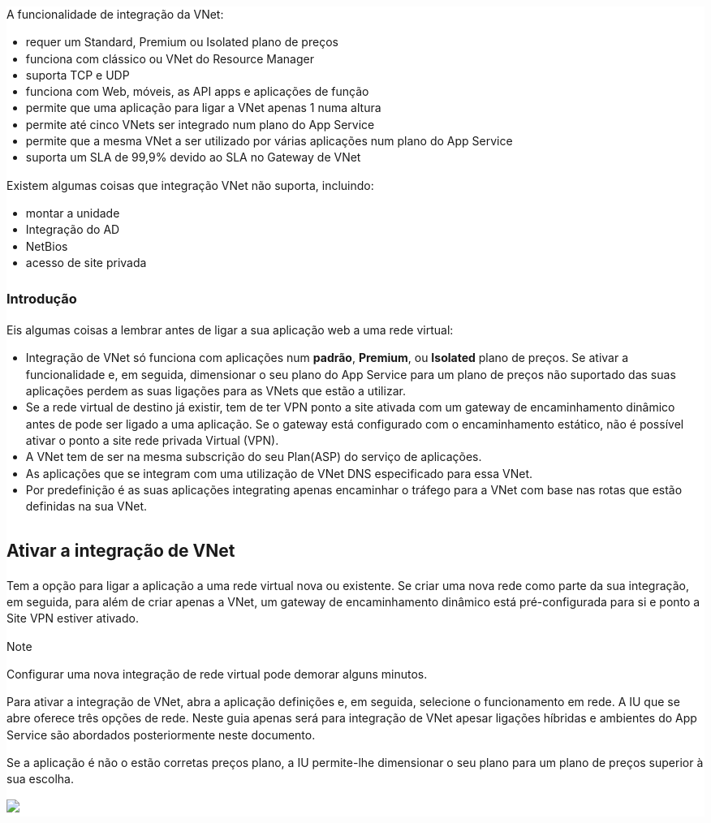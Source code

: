 A funcionalidade de integração da VNet:

* requer um Standard, Premium ou Isolated plano de preços 
* funciona com clássico ou VNet do Resource Manager 
* suporta TCP e UDP
* funciona com Web, móveis, as API apps e aplicações de função
* permite que uma aplicação para ligar a VNet apenas 1 numa altura
* permite até cinco VNets ser integrado num plano do App Service 
* permite que a mesma VNet a ser utilizado por várias aplicações num plano do App Service
* suporta um SLA de 99,9% devido ao SLA no Gateway de VNet

Existem algumas coisas que integração VNet não suporta, incluindo:

* montar a unidade
* Integração do AD 
* NetBios
* acesso de site privada

### <a name="getting-started"></a>Introdução
Eis algumas coisas a lembrar antes de ligar a sua aplicação web a uma rede virtual:

* Integração de VNet só funciona com aplicações num **padrão**, **Premium**, ou **Isolated** plano de preços. Se ativar a funcionalidade e, em seguida, dimensionar o seu plano do App Service para um plano de preços não suportado das suas aplicações perdem as suas ligações para as VNets que estão a utilizar. 
* Se a rede virtual de destino já existir, tem de ter VPN ponto a site ativada com um gateway de encaminhamento dinâmico antes de pode ser ligado a uma aplicação. Se o gateway está configurado com o encaminhamento estático, não é possível ativar o ponto a site rede privada Virtual (VPN).
* A VNet tem de ser na mesma subscrição do seu Plan(ASP) do serviço de aplicações. 
* As aplicações que se integram com uma utilização de VNet DNS especificado para essa VNet.
* Por predefinição é as suas aplicações integrating apenas encaminhar o tráfego para a VNet com base nas rotas que estão definidas na sua VNet. 

## <a name="enabling-vnet-integration"></a>Ativar a integração de VNet

Tem a opção para ligar a aplicação a uma rede virtual nova ou existente. Se criar uma nova rede como parte da sua integração, em seguida, para além de criar apenas a VNet, um gateway de encaminhamento dinâmico está pré-configurada para si e ponto a Site VPN estiver ativado. 

> [!NOTE]
> Configurar uma nova integração de rede virtual pode demorar alguns minutos. 
> 
> 

Para ativar a integração de VNet, abra a aplicação definições e, em seguida, selecione o funcionamento em rede. A IU que se abre oferece três opções de rede. Neste guia apenas será para integração de VNet apesar ligações híbridas e ambientes do App Service são abordados posteriormente neste documento. 

Se a aplicação é não o estão corretas preços plano, a IU permite-lhe dimensionar o seu plano para um plano de preços superior à sua escolha.

![][1]


[1]: ./media/web-sites-integrate-with-vnet/vnetint-upgradeplan.png
[2]: ./media/web-sites-integrate-with-vnet/vnetint-existingvnet.png
[3]: ./media/web-sites-integrate-with-vnet/vnetint-createvnet.png
[4]: ./media/web-sites-integrate-with-vnet/vnetint-howitworks.png
[5]: ./media/web-sites-integrate-with-vnet/vnetint-appmanage.png
[6]: ./media/web-sites-integrate-with-vnet/vnetint-aspmanage.png
[7]: ./media/web-sites-integrate-with-vnet/vnetint-aspmanagedetail.png
[8]: ./media/web-sites-integrate-with-vnet/vnetint-vnetp2s.png
[VNETOverview]: http://azure.microsoft.com/documentation/articles/virtual-networks-overview/ 
[AzurePortal]: http://portal.azure.com/
[ASPricing]: http://azure.microsoft.com/pricing/details/app-service/
[VNETPricing]: http://azure.microsoft.com/pricing/details/vpn-gateway/
[DataPricing]: http://azure.microsoft.com/pricing/details/data-transfers/
[V2VNETP2S]: http://azure.microsoft.com/documentation/articles/vpn-gateway-howto-point-to-site-rm-ps/
[ASEintro]: environment/intro.md
[ILBASE]: environment/create-ilb-ase.md
[V2VNETPortal]: ../vpn-gateway/vpn-gateway-howto-point-to-site-resource-manager-portal.md
[VPNERCoex]: ../expressroute/expressroute-howto-coexist-resource-manager.md
[ASE]: environment/intro.md
